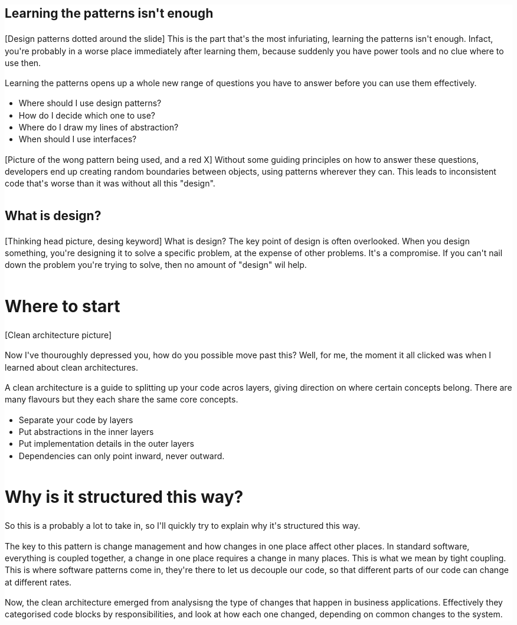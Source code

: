 ## Learning the patterns isn't enough
[Design patterns dotted around the slide]
This is the part that's the most infuriating, learning the patterns isn't enough. Infact, you're probably in a worse place immediately after learning them, because suddenly you have power tools and no clue where to use then.

Learning the patterns opens up a whole new range of questions you have to answer before you can use them effectively.
- Where should I use design patterns?
- How do I decide which one to use?
- Where do I draw my lines of abstraction?
- When should I use interfaces?

[Picture of the wong pattern being used, and a red X]
Without some guiding principles on how to answer these questions, developers end up creating random boundaries between objects, using patterns wherever they can. This leads to inconsistent code that's worse than it was without all this "design".

## What is design? 
[Thinking head picture, desing keyword] 
What is design? The key point of design is often overlooked. When you design something, you're designing it to solve a specific problem, at the expense of other problems. It's a compromise. If you can't nail down the problem you're trying to solve, then no amount of "design" wil help. 


# Where to start
[Clean architecture picture]

Now I've thouroughly depressed you, how do you possible move past this? Well, for me, the moment it all clicked was when I learned about clean architectures.

A clean architecture is a guide to splitting up your code acros layers, giving direction on where certain concepts belong. There are many flavours but they each share the same core concepts.

- Separate your code by layers
- Put abstractions in the inner layers
- Put implementation details in the outer layers
- Dependencies can only point inward, never outward.

# Why is it structured this way?
So this is a probably a lot to take in, so I'll quickly try to explain why it's structured this way. 

The key to this pattern is change management and how changes in one place affect other places. In standard software, everything is coupled together, a change in one place requires a change in many places. This is what we mean by tight coupling. This is where software patterns come in, they're there to let us decouple our code, so that different parts of our code can change at different rates. 

Now, the clean architecture emerged from analysisng the type of changes that happen in business applications. Effectively they categorised code blocks by responsibilities, and look at how each one changed, depending on common changes to the system. 
